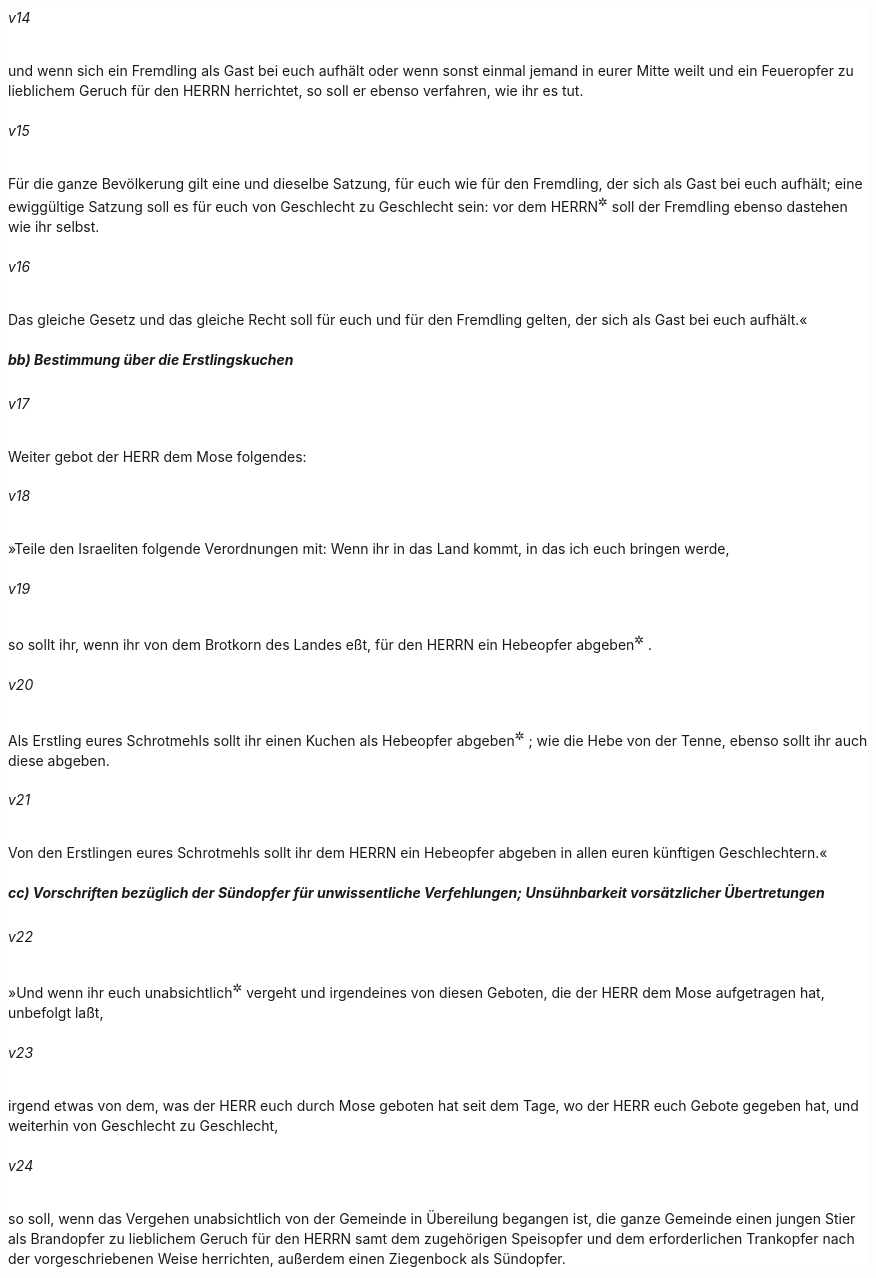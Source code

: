 ###### v14
und wenn sich ein Fremdling als Gast bei euch aufhält oder wenn sonst einmal jemand in eurer Mitte weilt und ein Feueropfer zu lieblichem Geruch für den HERRN herrichtet, so soll er ebenso verfahren, wie ihr es tut.

###### v15
Für die ganze Bevölkerung gilt eine und dieselbe Satzung, für euch wie für den Fremdling, der sich als Gast bei euch aufhält; eine ewiggültige Satzung soll es für euch von Geschlecht zu Geschlecht sein: vor dem HERRN<sup title="d.h. beim Opfer">&#x2732;</sup>
 soll der Fremdling ebenso dastehen wie ihr selbst.

###### v16
Das gleiche Gesetz und das gleiche Recht soll für euch und für den Fremdling gelten, der sich als Gast bei euch aufhält.«

##### bb) Bestimmung über die Erstlingskuchen


###### v17
Weiter gebot der HERR dem Mose folgendes:

###### v18
»Teile den Israeliten folgende Verordnungen mit: Wenn ihr in das Land kommt, in das ich euch bringen werde,

###### v19
so sollt ihr, wenn ihr von dem Brotkorn des Landes eßt, für den HERRN ein Hebeopfer abgeben<sup title="oder: erheben">&#x2732;</sup>
.

###### v20
Als Erstling eures Schrotmehls sollt ihr einen Kuchen als Hebeopfer abgeben<sup title="oder: erheben">&#x2732;</sup>
; wie die Hebe von der Tenne, ebenso sollt ihr auch diese abgeben.

###### v21
Von den Erstlingen eures Schrotmehls sollt ihr dem HERRN ein Hebeopfer abgeben in allen euren künftigen Geschlechtern.«

##### cc) Vorschriften bezüglich der Sündopfer für unwissentliche Verfehlungen; Unsühnbarkeit vorsätzlicher Übertretungen


###### v22
»Und wenn ihr euch unabsichtlich<sup title="oder: aus Versehen">&#x2732;</sup>
 vergeht und irgendeines von diesen Geboten, die der HERR dem Mose aufgetragen hat, unbefolgt laßt,

###### v23
irgend etwas von dem, was der HERR euch durch Mose geboten hat seit dem Tage, wo der HERR euch Gebote gegeben hat, und weiterhin von Geschlecht zu Geschlecht,

###### v24
so soll, wenn das Vergehen unabsichtlich von der Gemeinde in Übereilung begangen ist, die ganze Gemeinde einen jungen Stier als Brandopfer zu lieblichem Geruch für den HERRN samt dem zugehörigen Speisopfer und dem erforderlichen Trankopfer nach der vorgeschriebenen Weise herrichten, außerdem einen Ziegenbock als Sündopfer.
